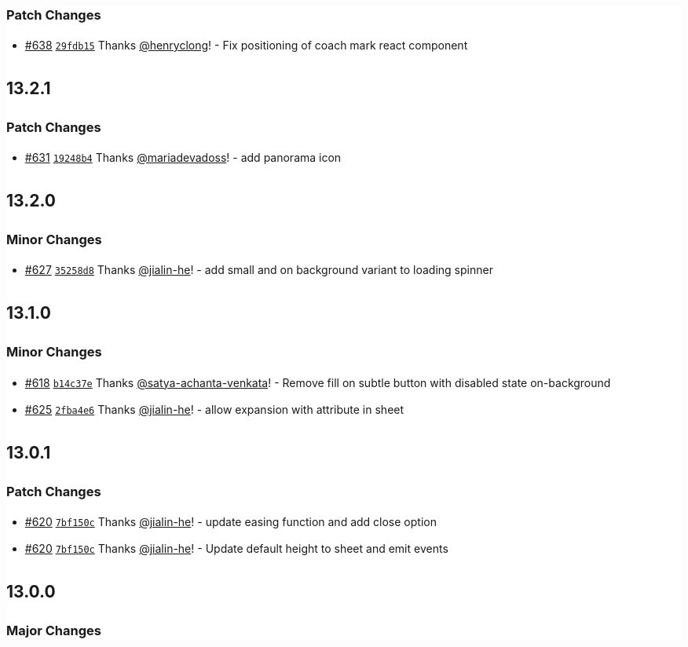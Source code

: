 ### Patch Changes

- [#638](https://github.com/ithaka/pharos/pull/638) [`29fdb15`](https://github.com/ithaka/pharos/commit/29fdb15d7c95f8f2a533e5d7b8ee80ad9ee663bd) Thanks [@henryclong](https://github.com/henryclong)! - Fix positioning of coach mark react component

## 13.2.1

### Patch Changes

- [#631](https://github.com/ithaka/pharos/pull/631) [`19248b4`](https://github.com/ithaka/pharos/commit/19248b436fe5cb68e3b7c312f85b97b68304e9d6) Thanks [@mariadevadoss](https://github.com/mariadevadoss)! - add panorama icon

## 13.2.0

### Minor Changes

- [#627](https://github.com/ithaka/pharos/pull/627) [`35258d8`](https://github.com/ithaka/pharos/commit/35258d837e8a1627dd01af66171d5d462ab883c9) Thanks [@jialin-he](https://github.com/jialin-he)! - add small and on background variant to loading spinner

## 13.1.0

### Minor Changes

- [#618](https://github.com/ithaka/pharos/pull/618) [`b14c37e`](https://github.com/ithaka/pharos/commit/b14c37eb0be3b88b9615bcda3ab562fbb17cabca) Thanks [@satya-achanta-venkata](https://github.com/satya-achanta-venkata)! - Remove fill on subtle button with disabled state on-background

- [#625](https://github.com/ithaka/pharos/pull/625) [`2fba4e6`](https://github.com/ithaka/pharos/commit/2fba4e6ef53f8487bbb7c8b715499698acf98af8) Thanks [@jialin-he](https://github.com/jialin-he)! - allow expansion with attribute in sheet

## 13.0.1

### Patch Changes

- [#620](https://github.com/ithaka/pharos/pull/620) [`7bf150c`](https://github.com/ithaka/pharos/commit/7bf150cee513ce014cafca5330a83f790f68122b) Thanks [@jialin-he](https://github.com/jialin-he)! - update easing function and add close option

- [#620](https://github.com/ithaka/pharos/pull/620) [`7bf150c`](https://github.com/ithaka/pharos/commit/7bf150cee513ce014cafca5330a83f790f68122b) Thanks [@jialin-he](https://github.com/jialin-he)! - Update default height to sheet and emit events

## 13.0.0

### Major Changes
